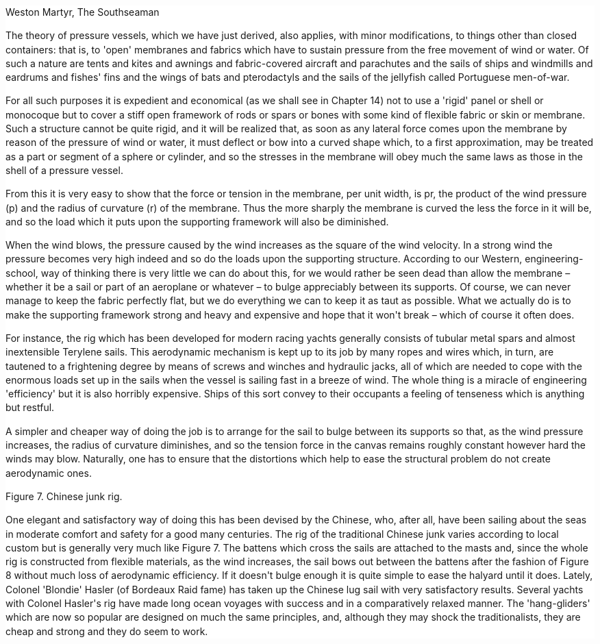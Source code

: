 Weston Martyr, The Southseaman

The theory of pressure vessels, which we have just derived, also applies, with minor modifications, to things other than closed containers: that is, to 'open' membranes and fabrics which have to sustain pressure from the free movement of wind or water. Of such a nature are tents and kites and awnings and fabric-covered aircraft and parachutes and the sails of ships and windmills and eardrums and fishes' fins and the wings of bats and pterodactyls and the sails of the jellyfish called Portuguese men-of-war.

For all such purposes it is expedient and economical (as we shall see in Chapter 14) not to use a 'rigid' panel or shell or monocoque but to cover a stiff open framework of rods or spars or bones with some kind of flexible fabric or skin or membrane. Such a structure cannot be quite rigid, and it will be realized that, as soon as any lateral force comes upon the membrane by reason of the pressure of wind or water, it must deflect or bow into a curved shape which, to a first approximation, may be treated as a part or segment of a sphere or cylinder, and so the stresses in the membrane will obey much the same laws as those in the shell of a pressure vessel.

From this it is very easy to show that the force or tension in the membrane, per unit width, is pr, the product of the wind pressure (p) and the radius of curvature (r) of the membrane. Thus the more sharply the membrane is curved the less the force in it will be, and so the load which it puts upon the supporting framework will also be diminished.

When the wind blows, the pressure caused by the wind increases as the square of the wind velocity. In a strong wind the pressure becomes very high indeed and so do the loads upon the supporting structure. According to our Western, engineering-school, way of thinking there is very little we can do about this, for we would rather be seen dead than allow the membrane – whether it be a sail or part of an aeroplane or whatever – to bulge appreciably between its supports. Of course, we can never manage to keep the fabric perfectly flat, but we do everything we can to keep it as taut as possible. What we actually do is to make the supporting framework strong and heavy and expensive and hope that it won't break – which of course it often does.

For instance, the rig which has been developed for modern racing yachts generally consists of tubular metal spars and almost inextensible Terylene sails. This aerodynamic mechanism is kept up to its job by many ropes and wires which, in turn, are tautened to a frightening degree by means of screws and winches and hydraulic jacks, all of which are needed to cope with the enormous loads set up in the sails when the vessel is sailing fast in a breeze of wind. The whole thing is a miracle of engineering 'efficiency' but it is also horribly expensive. Ships of this sort convey to their occupants a feeling of tenseness which is anything but restful.

A simpler and cheaper way of doing the job is to arrange for the sail to bulge between its supports so that, as the wind pressure increases, the radius of curvature diminishes, and so the tension force in the canvas remains roughly constant however hard the winds may blow. Naturally, one has to ensure that the distortions which help to ease the structural problem do not create aerodynamic ones.

Figure 7. Chinese junk rig.

One elegant and satisfactory way of doing this has been devised by the Chinese, who, after all, have been sailing about the seas in moderate comfort and safety for a good many centuries. The rig of the traditional Chinese junk varies according to local custom but is generally very much like Figure 7. The battens which cross the sails are attached to the masts and, since the whole rig is constructed from flexible materials, as the wind increases, the sail bows out between the battens after the fashion of Figure 8 without much loss of aerodynamic efficiency. If it doesn't bulge enough it is quite simple to ease the halyard until it does. Lately, Colonel 'Blondie' Hasler (of Bordeaux Raid fame) has taken up the Chinese lug sail with very satisfactory results. Several yachts with Colonel Hasler's rig have made long ocean voyages with success and in a comparatively relaxed manner. The 'hang-gliders' which are now so popular are designed on much the same principles, and, although they may shock the traditionalists, they are cheap and strong and they do seem to work.
